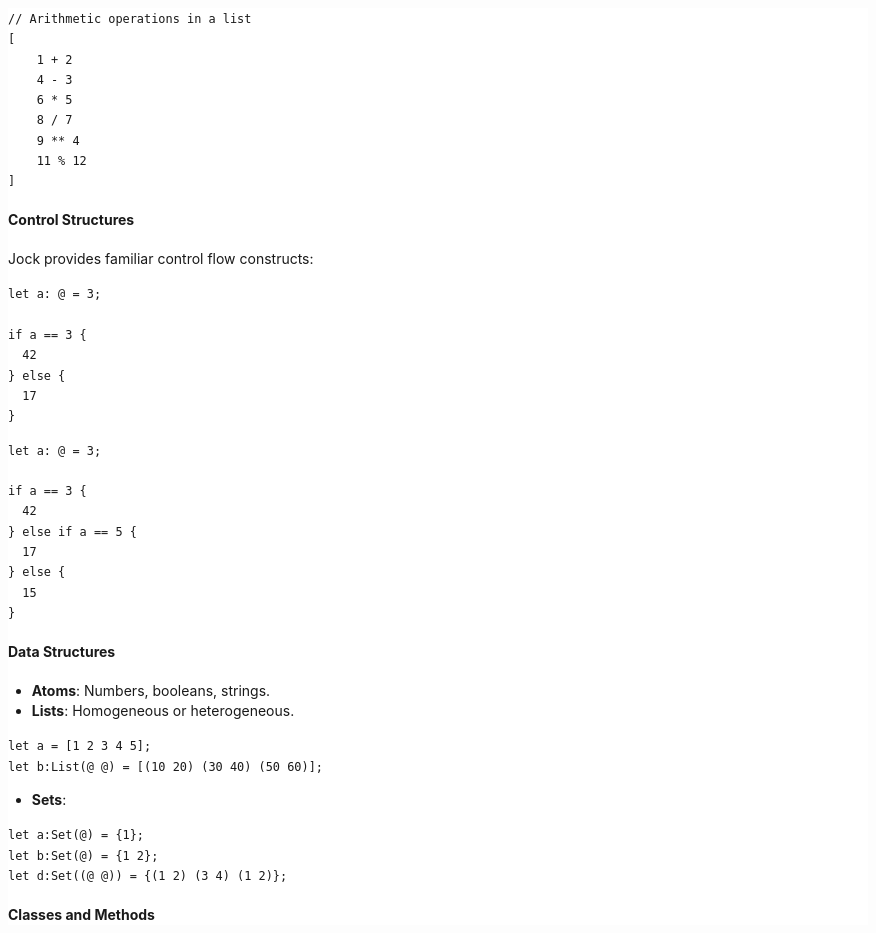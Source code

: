 ```jock
// Arithmetic operations in a list
[
    1 + 2
    4 - 3
    6 * 5
    8 / 7
    9 ** 4
    11 % 12
]
```

#### Control Structures

Jock provides familiar control flow constructs:

```jock
let a: @ = 3;

if a == 3 {
  42
} else {
  17
}
```

```jock
let a: @ = 3;

if a == 3 {
  42
} else if a == 5 {
  17
} else {
  15
}
```

#### Data Structures

- **Atoms**: Numbers, booleans, strings.
- **Lists**: Homogeneous or heterogeneous.

```jock
let a = [1 2 3 4 5];
let b:List(@ @) = [(10 20) (30 40) (50 60)];
```

- **Sets**:

```jock
let a:Set(@) = {1};
let b:Set(@) = {1 2};
let d:Set((@ @)) = {(1 2) (3 4) (1 2)};
```

#### Classes and Methods

